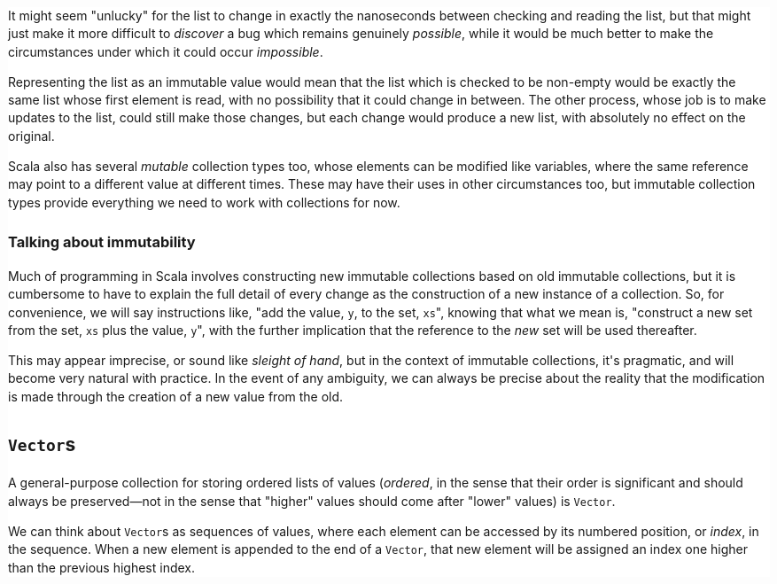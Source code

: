 It might seem "unlucky" for the list to change in exactly the nanoseconds between checking and reading the list,
but that might just make it more difficult to _discover_ a bug which remains genuinely _possible_, while it
would be much better to make the circumstances under which it could occur _impossible_.

Representing the list as an immutable value would mean that the list which is checked to be non-empty would be
exactly the same list whose first element is read, with no possibility that it could change in between. The
other process, whose job is to make updates to the list, could still make those changes, but each change would
produce a new list, with absolutely no effect on the original.

Scala also has several _mutable_ collection types too, whose elements can be modified like variables, where the
same reference may point to a different value at different times. These may have their uses in other
circumstances too, but immutable collection types provide everything we need to work with collections for now.

### Talking about immutability

Much of programming in Scala involves constructing new immutable collections based on old immutable collections,
but it is cumbersome to have to explain the full detail of every change as the construction of a new instance of
a collection. So, for convenience, we will say instructions like, "add the value, `y`, to the set, `xs`",
knowing that what we mean is, "construct a new set from the set, `xs` plus the value, `y`", with the further
implication that the reference to the _new_ set will be used thereafter.

This may appear imprecise, or sound like _sleight of hand_, but in the context of immutable collections, it's
pragmatic, and will become very natural with practice. In the event of any ambiguity, we can always be precise
about the reality that the modification is made through the creation of a new value from the old.

## `Vector`s

A general-purpose collection for storing ordered lists of values (_ordered_, in the sense that their order is
significant and should always be preserved—not in the sense that "higher" values should come after "lower"
values) is `Vector`.

We can think about `Vector`s as sequences of values, where each element can be accessed by its numbered
position, or _index_, in the sequence. When a new element is appended to the end of a `Vector`, that new element
will be assigned an index one higher than the previous highest index.
